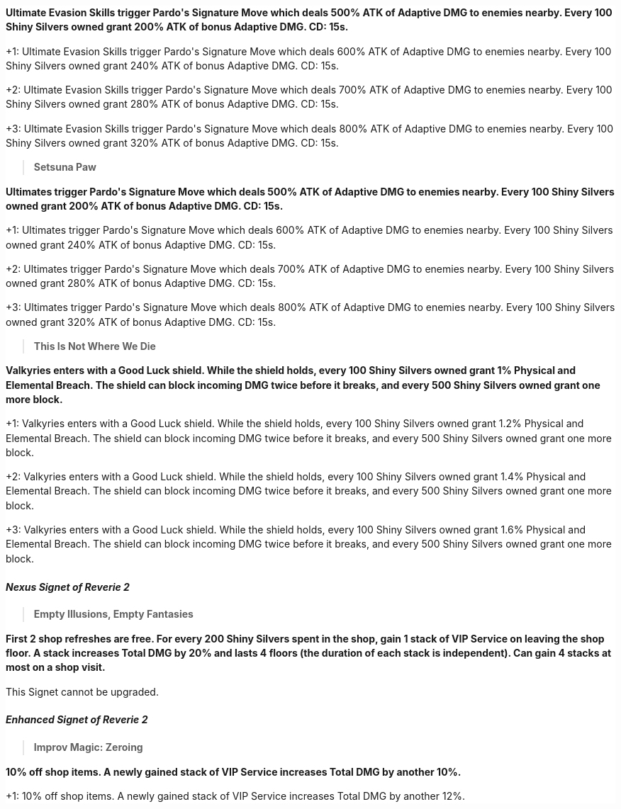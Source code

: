 **Ultimate Evasion Skills trigger Pardo's Signature Move which deals 500% ATK of Adaptive DMG to enemies nearby. Every 100 Shiny Silvers owned grant 200% ATK of bonus Adaptive DMG. CD: 15s.**

+1: Ultimate Evasion Skills trigger Pardo's Signature Move which deals 600% ATK of Adaptive DMG to enemies nearby. Every 100 Shiny Silvers owned grant 240% ATK of bonus Adaptive DMG. CD: 15s.

+2: Ultimate Evasion Skills trigger Pardo's Signature Move which deals 700% ATK of Adaptive DMG to enemies nearby. Every 100 Shiny Silvers owned grant 280% ATK of bonus Adaptive DMG. CD: 15s.

+3: Ultimate Evasion Skills trigger Pardo's Signature Move which deals 800% ATK of Adaptive DMG to enemies nearby. Every 100 Shiny Silvers owned grant 320% ATK of bonus Adaptive DMG. CD: 15s.

> **Setsuna Paw**

**Ultimates trigger Pardo's Signature Move which deals 500% ATK of Adaptive DMG to enemies nearby. Every 100 Shiny Silvers owned grant 200% ATK of bonus Adaptive DMG. CD: 15s.**

+1: Ultimates trigger Pardo's Signature Move which deals 600% ATK of Adaptive DMG to enemies nearby. Every 100 Shiny Silvers owned grant 240% ATK of bonus Adaptive DMG. CD: 15s.

+2: Ultimates trigger Pardo's Signature Move which deals 700% ATK of Adaptive DMG to enemies nearby. Every 100 Shiny Silvers owned grant 280% ATK of bonus Adaptive DMG. CD: 15s.

+3: Ultimates trigger Pardo's Signature Move which deals 800% ATK of Adaptive DMG to enemies nearby. Every 100 Shiny Silvers owned grant 320% ATK of bonus Adaptive DMG. CD: 15s.

> **This Is Not Where We Die**

**Valkyries enters with a Good Luck shield. While the shield holds, every 100 Shiny Silvers owned grant 1% Physical and Elemental Breach. The shield can block incoming DMG twice before it breaks, and every 500 Shiny Silvers owned grant one more block.**

+1: Valkyries enters with a Good Luck shield. While the shield holds, every 100 Shiny Silvers owned grant 1.2% Physical and Elemental Breach. The shield can block incoming DMG twice before it breaks, and every 500 Shiny Silvers owned grant one more block.

+2: Valkyries enters with a Good Luck shield. While the shield holds, every 100 Shiny Silvers owned grant 1.4% Physical and Elemental Breach. The shield can block incoming DMG twice before it breaks, and every 500 Shiny Silvers owned grant one more block.

+3: Valkyries enters with a Good Luck shield. While the shield holds, every 100 Shiny Silvers owned grant 1.6% Physical and Elemental Breach. The shield can block incoming DMG twice before it breaks, and every 500 Shiny Silvers owned grant one more block.

#### *Nexus Signet of Reverie 2*
> **Empty Illusions, Empty Fantasies**

**First 2 shop refreshes are free. For every 200 Shiny Silvers spent in the shop, gain 1 stack of VIP Service on leaving the shop floor. A stack increases Total DMG by 20% and lasts 4 floors (the duration of each stack is independent). Can gain 4 stacks at most on a shop visit.**

This Signet cannot be upgraded.
#### *Enhanced Signet of Reverie 2*
> **Improv Magic: Zeroing**

**10% off shop items. A newly gained stack of VIP Service increases Total DMG by another 10%.**

+1: 10% off shop items. A newly gained stack of VIP Service increases Total DMG by another 12%.
